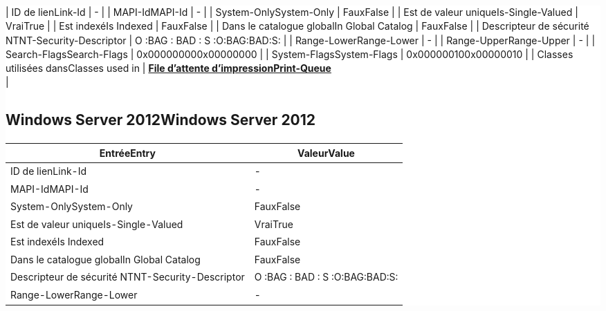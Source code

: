| <span data-ttu-id="3aaf1-224">ID de lien</span><span class="sxs-lookup"><span data-stu-id="3aaf1-224">Link-Id</span></span>                | \-                                             |
| <span data-ttu-id="3aaf1-225">MAPI-Id</span><span class="sxs-lookup"><span data-stu-id="3aaf1-225">MAPI-Id</span></span>                | \-                                             |
| <span data-ttu-id="3aaf1-226">System-Only</span><span class="sxs-lookup"><span data-stu-id="3aaf1-226">System-Only</span></span>            | <span data-ttu-id="3aaf1-227">Faux</span><span class="sxs-lookup"><span data-stu-id="3aaf1-227">False</span></span>                                          |
| <span data-ttu-id="3aaf1-228">Est de valeur unique</span><span class="sxs-lookup"><span data-stu-id="3aaf1-228">Is-Single-Valued</span></span>       | <span data-ttu-id="3aaf1-229">Vrai</span><span class="sxs-lookup"><span data-stu-id="3aaf1-229">True</span></span>                                           |
| <span data-ttu-id="3aaf1-230">Est indexé</span><span class="sxs-lookup"><span data-stu-id="3aaf1-230">Is Indexed</span></span>             | <span data-ttu-id="3aaf1-231">Faux</span><span class="sxs-lookup"><span data-stu-id="3aaf1-231">False</span></span>                                          |
| <span data-ttu-id="3aaf1-232">Dans le catalogue global</span><span class="sxs-lookup"><span data-stu-id="3aaf1-232">In Global Catalog</span></span>      | <span data-ttu-id="3aaf1-233">Faux</span><span class="sxs-lookup"><span data-stu-id="3aaf1-233">False</span></span>                                          |
| <span data-ttu-id="3aaf1-234">Descripteur de sécurité NT</span><span class="sxs-lookup"><span data-stu-id="3aaf1-234">NT-Security-Descriptor</span></span> | <span data-ttu-id="3aaf1-235">O :BAG : BAD : S :</span><span class="sxs-lookup"><span data-stu-id="3aaf1-235">O:BAG:BAD:S:</span></span>                                   |
| <span data-ttu-id="3aaf1-236">Range-Lower</span><span class="sxs-lookup"><span data-stu-id="3aaf1-236">Range-Lower</span></span>            | \-                                             |
| <span data-ttu-id="3aaf1-237">Range-Upper</span><span class="sxs-lookup"><span data-stu-id="3aaf1-237">Range-Upper</span></span>            | \-                                             |
| <span data-ttu-id="3aaf1-238">Search-Flags</span><span class="sxs-lookup"><span data-stu-id="3aaf1-238">Search-Flags</span></span>           | <span data-ttu-id="3aaf1-239">0x00000000</span><span class="sxs-lookup"><span data-stu-id="3aaf1-239">0x00000000</span></span>                                     |
| <span data-ttu-id="3aaf1-240">System-Flags</span><span class="sxs-lookup"><span data-stu-id="3aaf1-240">System-Flags</span></span>           | <span data-ttu-id="3aaf1-241">0x00000010</span><span class="sxs-lookup"><span data-stu-id="3aaf1-241">0x00000010</span></span>                                     |
| <span data-ttu-id="3aaf1-242">Classes utilisées dans</span><span class="sxs-lookup"><span data-stu-id="3aaf1-242">Classes used in</span></span>        | [<span data-ttu-id="3aaf1-243">**File d’attente d’impression**</span><span class="sxs-lookup"><span data-stu-id="3aaf1-243">**Print-Queue**</span></span>](c-printqueue.md)<br/> |



## <a name="windows-server-2012"></a><span data-ttu-id="3aaf1-244">Windows Server 2012</span><span class="sxs-lookup"><span data-stu-id="3aaf1-244">Windows Server 2012</span></span>



| <span data-ttu-id="3aaf1-245">Entrée</span><span class="sxs-lookup"><span data-stu-id="3aaf1-245">Entry</span></span> | <span data-ttu-id="3aaf1-246">Valeur</span><span class="sxs-lookup"><span data-stu-id="3aaf1-246">Value</span></span> |
|------------------------|------------------------------------------------|
| <span data-ttu-id="3aaf1-247">ID de lien</span><span class="sxs-lookup"><span data-stu-id="3aaf1-247">Link-Id</span></span>                | \-                                             |
| <span data-ttu-id="3aaf1-248">MAPI-Id</span><span class="sxs-lookup"><span data-stu-id="3aaf1-248">MAPI-Id</span></span>                | \-                                             |
| <span data-ttu-id="3aaf1-249">System-Only</span><span class="sxs-lookup"><span data-stu-id="3aaf1-249">System-Only</span></span>            | <span data-ttu-id="3aaf1-250">Faux</span><span class="sxs-lookup"><span data-stu-id="3aaf1-250">False</span></span>                                          |
| <span data-ttu-id="3aaf1-251">Est de valeur unique</span><span class="sxs-lookup"><span data-stu-id="3aaf1-251">Is-Single-Valued</span></span>       | <span data-ttu-id="3aaf1-252">Vrai</span><span class="sxs-lookup"><span data-stu-id="3aaf1-252">True</span></span>                                           |
| <span data-ttu-id="3aaf1-253">Est indexé</span><span class="sxs-lookup"><span data-stu-id="3aaf1-253">Is Indexed</span></span>             | <span data-ttu-id="3aaf1-254">Faux</span><span class="sxs-lookup"><span data-stu-id="3aaf1-254">False</span></span>                                          |
| <span data-ttu-id="3aaf1-255">Dans le catalogue global</span><span class="sxs-lookup"><span data-stu-id="3aaf1-255">In Global Catalog</span></span>      | <span data-ttu-id="3aaf1-256">Faux</span><span class="sxs-lookup"><span data-stu-id="3aaf1-256">False</span></span>                                          |
| <span data-ttu-id="3aaf1-257">Descripteur de sécurité NT</span><span class="sxs-lookup"><span data-stu-id="3aaf1-257">NT-Security-Descriptor</span></span> | <span data-ttu-id="3aaf1-258">O :BAG : BAD : S :</span><span class="sxs-lookup"><span data-stu-id="3aaf1-258">O:BAG:BAD:S:</span></span>                                   |
| <span data-ttu-id="3aaf1-259">Range-Lower</span><span class="sxs-lookup"><span data-stu-id="3aaf1-259">Range-Lower</span></span>            | \-                                             |